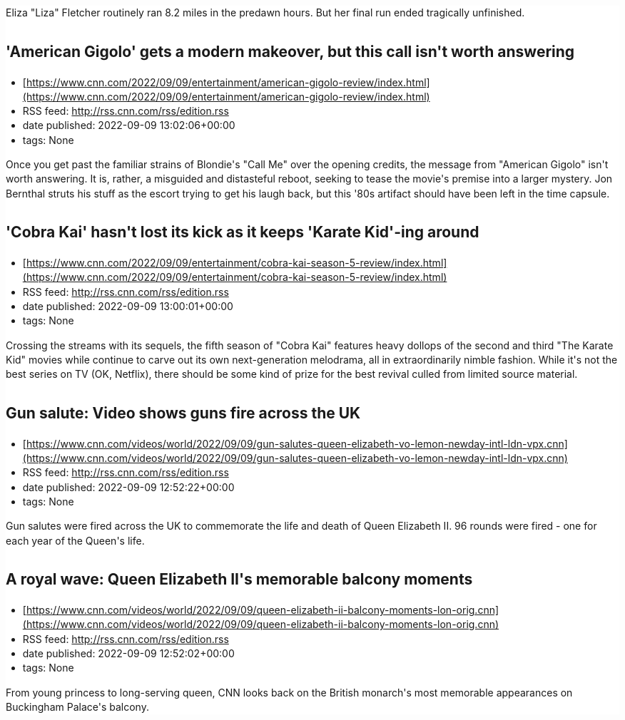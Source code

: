 Eliza "Liza" Fletcher routinely ran 8.2 miles in the predawn hours. But her final run ended tragically unfinished.

## 'American Gigolo' gets a modern makeover, but this call isn't worth answering
 - [https://www.cnn.com/2022/09/09/entertainment/american-gigolo-review/index.html](https://www.cnn.com/2022/09/09/entertainment/american-gigolo-review/index.html)
 - RSS feed: http://rss.cnn.com/rss/edition.rss
 - date published: 2022-09-09 13:02:06+00:00
 - tags: None

Once you get past the familiar strains of Blondie's "Call Me" over the opening credits, the message from "American Gigolo" isn't worth answering. It is, rather, a misguided and distasteful reboot, seeking to tease the movie's premise into a larger mystery. Jon Bernthal struts his stuff as the escort trying to get his laugh back, but this '80s artifact should have been left in the time capsule.

## 'Cobra Kai' hasn't lost its kick as it keeps 'Karate Kid'-ing around
 - [https://www.cnn.com/2022/09/09/entertainment/cobra-kai-season-5-review/index.html](https://www.cnn.com/2022/09/09/entertainment/cobra-kai-season-5-review/index.html)
 - RSS feed: http://rss.cnn.com/rss/edition.rss
 - date published: 2022-09-09 13:00:01+00:00
 - tags: None

Crossing the streams with its sequels, the fifth season of "Cobra Kai" features heavy dollops of the second and third "The Karate Kid" movies while continue to carve out its own next-generation melodrama, all in extraordinarily nimble fashion. While it's not the best series on TV (OK, Netflix), there should be some kind of prize for the best revival culled from limited source material.

## Gun salute: Video shows guns fire across the UK
 - [https://www.cnn.com/videos/world/2022/09/09/gun-salutes-queen-elizabeth-vo-lemon-newday-intl-ldn-vpx.cnn](https://www.cnn.com/videos/world/2022/09/09/gun-salutes-queen-elizabeth-vo-lemon-newday-intl-ldn-vpx.cnn)
 - RSS feed: http://rss.cnn.com/rss/edition.rss
 - date published: 2022-09-09 12:52:22+00:00
 - tags: None

Gun salutes were fired across the UK to commemorate the life and death of Queen Elizabeth II. 96 rounds were fired - one for each year of the Queen's life.

## A royal wave: Queen Elizabeth II's memorable balcony moments
 - [https://www.cnn.com/videos/world/2022/09/09/queen-elizabeth-ii-balcony-moments-lon-orig.cnn](https://www.cnn.com/videos/world/2022/09/09/queen-elizabeth-ii-balcony-moments-lon-orig.cnn)
 - RSS feed: http://rss.cnn.com/rss/edition.rss
 - date published: 2022-09-09 12:52:02+00:00
 - tags: None

From young princess to long-serving queen, CNN looks back on the British monarch's most memorable appearances on Buckingham Palace's balcony.
